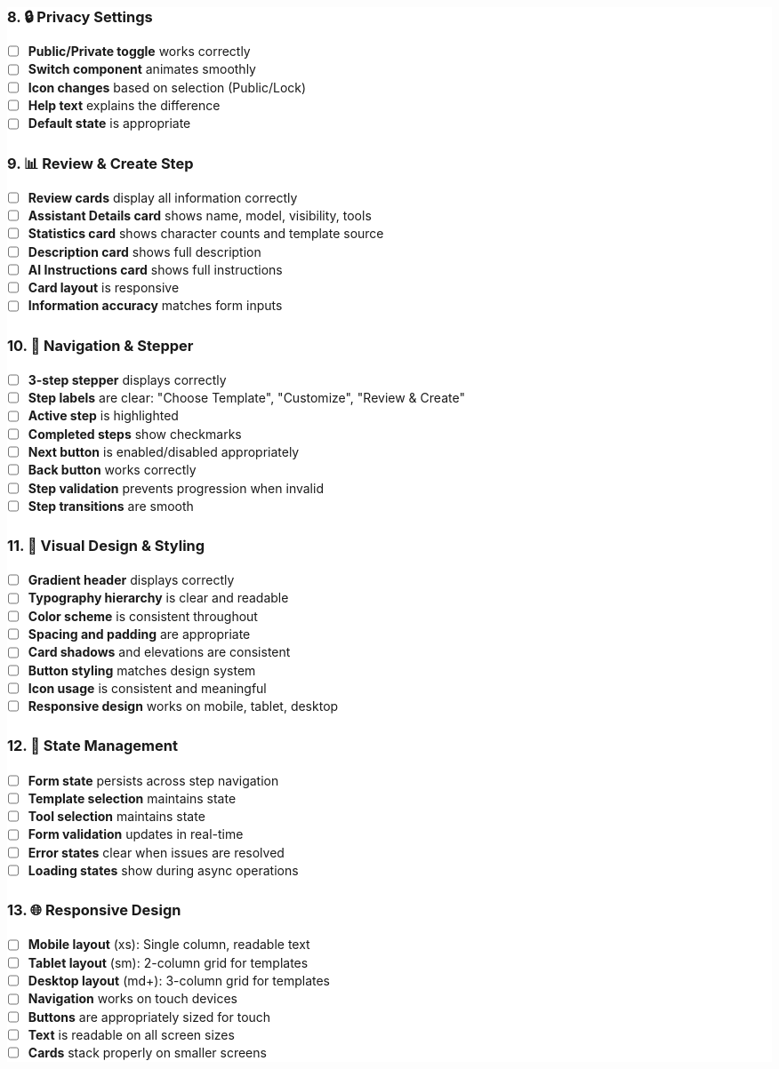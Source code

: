 ### 8. 🔒 Privacy Settings
- [ ] **Public/Private toggle** works correctly
- [ ] **Switch component** animates smoothly
- [ ] **Icon changes** based on selection (Public/Lock)
- [ ] **Help text** explains the difference
- [ ] **Default state** is appropriate

### 9. 📊 Review & Create Step
- [ ] **Review cards** display all information correctly
- [ ] **Assistant Details card** shows name, model, visibility, tools
- [ ] **Statistics card** shows character counts and template source
- [ ] **Description card** shows full description
- [ ] **AI Instructions card** shows full instructions
- [ ] **Card layout** is responsive
- [ ] **Information accuracy** matches form inputs

### 10. 🎯 Navigation & Stepper
- [ ] **3-step stepper** displays correctly
- [ ] **Step labels** are clear: "Choose Template", "Customize", "Review & Create"
- [ ] **Active step** is highlighted
- [ ] **Completed steps** show checkmarks
- [ ] **Next button** is enabled/disabled appropriately
- [ ] **Back button** works correctly
- [ ] **Step validation** prevents progression when invalid
- [ ] **Step transitions** are smooth

### 11. 🎨 Visual Design & Styling
- [ ] **Gradient header** displays correctly
- [ ] **Typography hierarchy** is clear and readable
- [ ] **Color scheme** is consistent throughout
- [ ] **Spacing and padding** are appropriate
- [ ] **Card shadows** and elevations are consistent
- [ ] **Button styling** matches design system
- [ ] **Icon usage** is consistent and meaningful
- [ ] **Responsive design** works on mobile, tablet, desktop

### 12. 🔄 State Management
- [ ] **Form state** persists across step navigation
- [ ] **Template selection** maintains state
- [ ] **Tool selection** maintains state
- [ ] **Form validation** updates in real-time
- [ ] **Error states** clear when issues are resolved
- [ ] **Loading states** show during async operations

### 13. 🌐 Responsive Design
- [ ] **Mobile layout** (xs): Single column, readable text
- [ ] **Tablet layout** (sm): 2-column grid for templates
- [ ] **Desktop layout** (md+): 3-column grid for templates
- [ ] **Navigation** works on touch devices
- [ ] **Buttons** are appropriately sized for touch
- [ ] **Text** is readable on all screen sizes
- [ ] **Cards** stack properly on smaller screens
